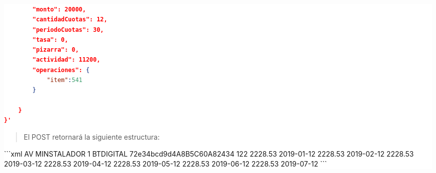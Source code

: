```json 
        "monto": 20000, 
        "cantidadCuotas": 12, 
        "periodoCuotas": 30, 
		"tasa": 0, 
		"pizarra": 0, 
		"actividad": 11200, 
		"operaciones": { 
			"item":541		 
		} 

    } 
}' 
``` 
</code-block> 
</code-group> 

> El POST retornará la siguiente estructura: 

<code-group> 
<code-block title="XML" active> 
```xml 
<SOAP-ENV:Envelope xmlns:SOAP-ENV="http://schemas.xmlsoap.org/soap/envelope/" xmlns:xsd="http://www.w3.org/2001/XMLSchema" xmlns:SOAP-ENC="http://schemas.xmlsoap.org/soap/encoding/" xmlns:xsi="http://www.w3.org/2001/XMLSchema-instance"> 
   <SOAP-ENV:Body> 
      <BTPrestamos.SimularAmpliacionResponse xmlns="http://uy.com.dlya.bantotal/BTSOA/"> 
         <Btinreq> 
            <Device>AV</Device> 
            <Usuario>MINSTALADOR</Usuario> 
            <Requerimiento>1</Requerimiento> 
            <Canal>BTDIGITAL</Canal> 
            <Token>72e34bcd9d4A8B5C60A82434</Token> 
         </Btinreq> 
         <ampliacionId>122</ampliacionId> 
         <sdtSimulacion> 
            <otrosConceptos></otrosConceptos> 
            <cronograma> 
               <sBTCuotaPrestamoAlta> 
                  <importe>2228.53</importe> 
                  <fechaPago>2019-01-12</fechaPago> 
               </sBTCuotaPrestamoAlta> 
               <sBTCuotaPrestamoAlta> 
                  <importe>2228.53</importe> 
                  <fechaPago>2019-02-12</fechaPago> 
               </sBTCuotaPrestamoAlta> 
               <sBTCuotaPrestamoAlta> 
                  <importe>2228.53</importe> 
                  <fechaPago>2019-03-12</fechaPago> 
               </sBTCuotaPrestamoAlta> 
               <sBTCuotaPrestamoAlta> 
                  <importe>2228.53</importe> 
                  <fechaPago>2019-04-12</fechaPago> 
               </sBTCuotaPrestamoAlta> 
               <sBTCuotaPrestamoAlta> 
                  <importe>2228.53</importe> 
                  <fechaPago>2019-05-12</fechaPago> 
               </sBTCuotaPrestamoAlta> 
               <sBTCuotaPrestamoAlta> 
                  <importe>2228.53</importe> 
                  <fechaPago>2019-06-12</fechaPago> 
               </sBTCuotaPrestamoAlta> 
               <sBTCuotaPrestamoAlta> 
                  <importe>2228.53</importe> 
                  <fechaPago>2019-07-12</fechaPago> 
```